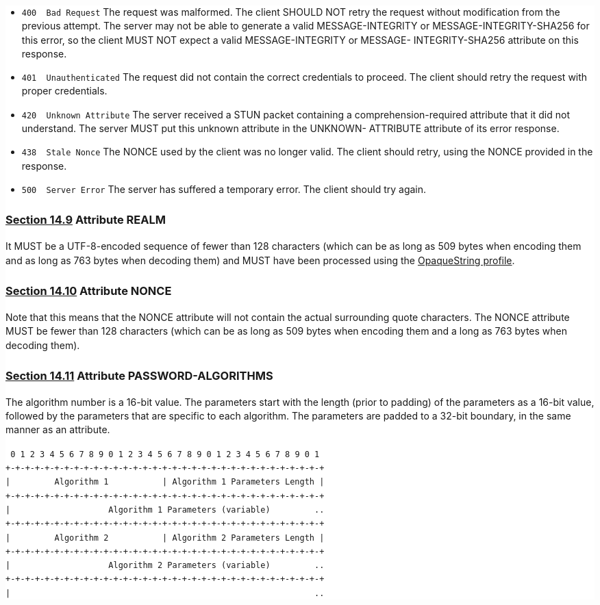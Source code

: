 
 - `400  Bad Request` The request was malformed.  The client SHOULD NOT
retry the request without modification from the previous
attempt.  The server may not be able to generate a valid
MESSAGE-INTEGRITY or MESSAGE-INTEGRITY-SHA256 for this error, so
the client MUST NOT expect a valid MESSAGE-INTEGRITY or MESSAGE-
INTEGRITY-SHA256 attribute on this response.


 - `401  Unauthenticated` The request did not contain the correct
credentials to proceed.  The client should retry the request
with proper credentials.


 - `420  Unknown Attribute` The server received a STUN packet containing
a comprehension-required attribute that it did not understand.
The server MUST put this unknown attribute in the UNKNOWN-
ATTRIBUTE attribute of its error response.


 - `438  Stale Nonce` The NONCE used by the client was no longer valid.
The client should retry, using the NONCE provided in the
response.


 - `500  Server Error` The server has suffered a temporary error.  The
client should try again.


### [Section 14.9](https://datatracker.ietf.org/doc/html/rfc8489#section-14.9) Attribute REALM

It MUST be a UTF-8-encoded sequence of fewer than 128 characters (which can be as long
as 509 bytes when encoding them and as long as 763 bytes when
decoding them) and MUST have been processed using the [OpaqueString profile](https://datatracker.ietf.org/doc/html/rfc8265).

### [Section 14.10](https://datatracker.ietf.org/doc/html/rfc8489#section-14.10) Attribute NONCE

Note that this means that the NONCE attribute will not
contain the actual surrounding quote characters.  The NONCE attribute
MUST be fewer than 128 characters (which can be as long as 509 bytes
when encoding them and a long as 763 bytes when decoding them).

### [Section 14.11](https://datatracker.ietf.org/doc/html/rfc8489#section-14.11) Attribute PASSWORD-ALGORITHMS

The algorithm number is a 16-bit value. The parameters start with the length (prior to
padding) of the parameters as a 16-bit value, followed by the
parameters that are specific to each algorithm.  The parameters are
padded to a 32-bit boundary, in the same manner as an attribute.

```text
 0 1 2 3 4 5 6 7 8 9 0 1 2 3 4 5 6 7 8 9 0 1 2 3 4 5 6 7 8 9 0 1
+-+-+-+-+-+-+-+-+-+-+-+-+-+-+-+-+-+-+-+-+-+-+-+-+-+-+-+-+-+-+-+-+
|         Algorithm 1           | Algorithm 1 Parameters Length |
+-+-+-+-+-+-+-+-+-+-+-+-+-+-+-+-+-+-+-+-+-+-+-+-+-+-+-+-+-+-+-+-+
|                    Algorithm 1 Parameters (variable)         ..
+-+-+-+-+-+-+-+-+-+-+-+-+-+-+-+-+-+-+-+-+-+-+-+-+-+-+-+-+-+-+-+-+
|         Algorithm 2           | Algorithm 2 Parameters Length |
+-+-+-+-+-+-+-+-+-+-+-+-+-+-+-+-+-+-+-+-+-+-+-+-+-+-+-+-+-+-+-+-+
|                    Algorithm 2 Parameters (variable)         ..
+-+-+-+-+-+-+-+-+-+-+-+-+-+-+-+-+-+-+-+-+-+-+-+-+-+-+-+-+-+-+-+-+
|                                                              ..
```
